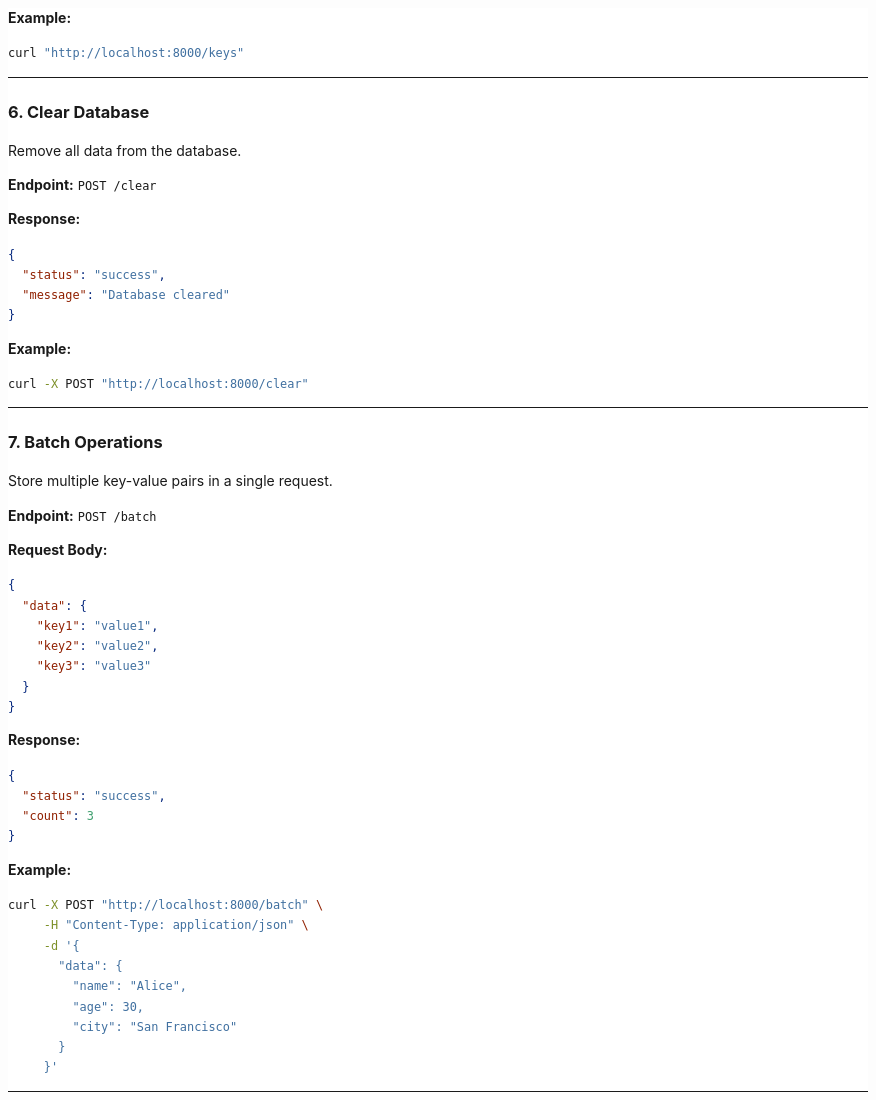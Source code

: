 **Example:**
```bash
curl "http://localhost:8000/keys"
```

---

### 6. Clear Database
Remove all data from the database.

**Endpoint:** `POST /clear`

**Response:**
```json
{
  "status": "success",
  "message": "Database cleared"
}
```

**Example:**
```bash
curl -X POST "http://localhost:8000/clear"
```

---

### 7. Batch Operations
Store multiple key-value pairs in a single request.

**Endpoint:** `POST /batch`

**Request Body:**
```json
{
  "data": {
    "key1": "value1",
    "key2": "value2",
    "key3": "value3"
  }
}
```

**Response:**
```json
{
  "status": "success",
  "count": 3
}
```

**Example:**
```bash
curl -X POST "http://localhost:8000/batch" \
     -H "Content-Type: application/json" \
     -d '{
       "data": {
         "name": "Alice",
         "age": 30,
         "city": "San Francisco"
       }
     }'
```

---